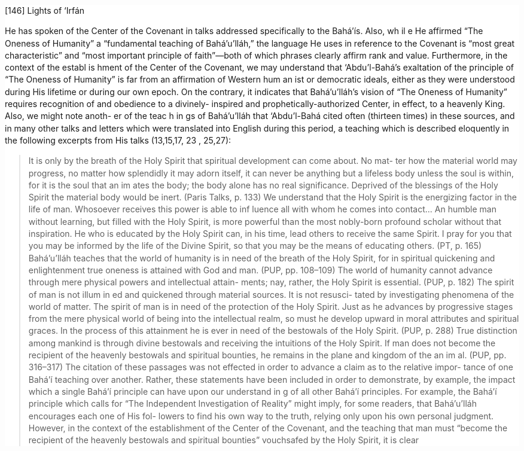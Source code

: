 \[146\] Lights of ‘Irfán

He has spoken of the Center of the Covenant in talks addressed specifically to the Bahá’ís. Also, wh il e
He affirmed “The Oneness of Humanity” a “fundamental teaching of Bahá’u’lláh,” the language He uses
in reference to the Covenant is “most great characteristic” and “most important principle of faith”—both
of which phrases clearly affirm rank and value. Furthermore, in the context of the establ is hment of the
Center of the Covenant, we may understand that ‘Abdu’l-Bahá’s exaltation of the principle of “The
Oneness of Humanity” is far from an affirmation of Western hum an ist or democratic ideals, either as
they were understood during His lifetime or during our own epoch. On the contrary, it indicates that
Bahá’u’lláh’s vision of “The Oneness of Humanity” requires recognition of and obedience to a divinely-
inspired and prophetically-authorized Center, in effect, to a heavenly King. Also, we might note anoth-
er of the teac h in gs of Bahá’u’lláh that ‘Abdu’l-Bahá cited often (thirteen times) in these sources, and in
many other talks and letters which were translated into English during this period, a teaching which is
described eloquently in the following excerpts from His talks (13,15,17, 23 , 25,27):

> It is only by the breath of the Holy Spirit that spiritual development can come about. No mat-
> ter how the material world may progress, no matter how splendidly it may adorn itself, it can
> never be anything but a lifeless body unless the soul is within, for it is the soul that an im ates
> the body; the body alone has no real significance. Deprived of the blessings of the Holy Spirit
> the material body would be inert. (Paris Talks, p. 133)
> We understand that the Holy Spirit is the energizing factor in the life of man. Whosoever
> receives this power is able to inf luence all with whom he comes into contact...
> An humble man without learning, but filled with the Holy Spirit, is more powerful than the
> most nobly-born profound scholar without that inspiration. He who is educated by the Holy
> Spirit can, in his time, lead others to receive the same Spirit.
> I pray for you that you may be informed by the life of the Divine Spirit, so that you may be
> the means of educating others. (PT, p. 165)
> Bahá’u’lláh teaches that the world of humanity is in need of the breath of the Holy Spirit, for
> in spiritual quickening and enlightenment true oneness is attained with God and man. (PUP,
> pp. 108–109)
> The world of humanity cannot advance through mere physical powers and intellectual attain-
> ments; nay, rather, the Holy Spirit is essential. (PUP, p. 182)
> The spirit of man is not illum in ed and quickened through material sources. It is not resusci-
> tated by investigating phenomena of the world of matter. The spirit of man is in need of the
> protection of the Holy Spirit. Just as he advances by progressive stages from the mere physical
> world of being into the intellectual realm, so must he develop upward in moral attributes and
> spiritual graces. In the process of this attainment he is ever in need of the bestowals of the
> Holy Spirit. (PUP, p. 288)
> True distinction among mankind is through divine bestowals and receiving the intuitions of
> the Holy Spirit. If man does not become the recipient of the heavenly bestowals and spiritual
> bounties, he remains in the plane and kingdom of the an im al. (PUP, pp. 316–317)
The citation of these passages was not effected in order to advance a claim as to the relative impor-
tance of one Bahá’í teaching over another. Rather, these statements have been included in order to
demonstrate, by example, the impact which a single Bahá’í principle can have upon our understand in g
of all other Bahá’í principles. For example, the Bahá’í principle which calls for “The Independent
Investigation of Reality” might imply, for some readers, that Bahá’u’lláh encourages each one of His fol-
lowers to find his own way to the truth, relying only upon his own personal judgment. However, in the
context of the establishment of the Center of the Covenant, and the teaching that man must “become
the recipient of the heavenly bestowals and spiritual bounties” vouchsafed by the Holy Spirit, it is clear